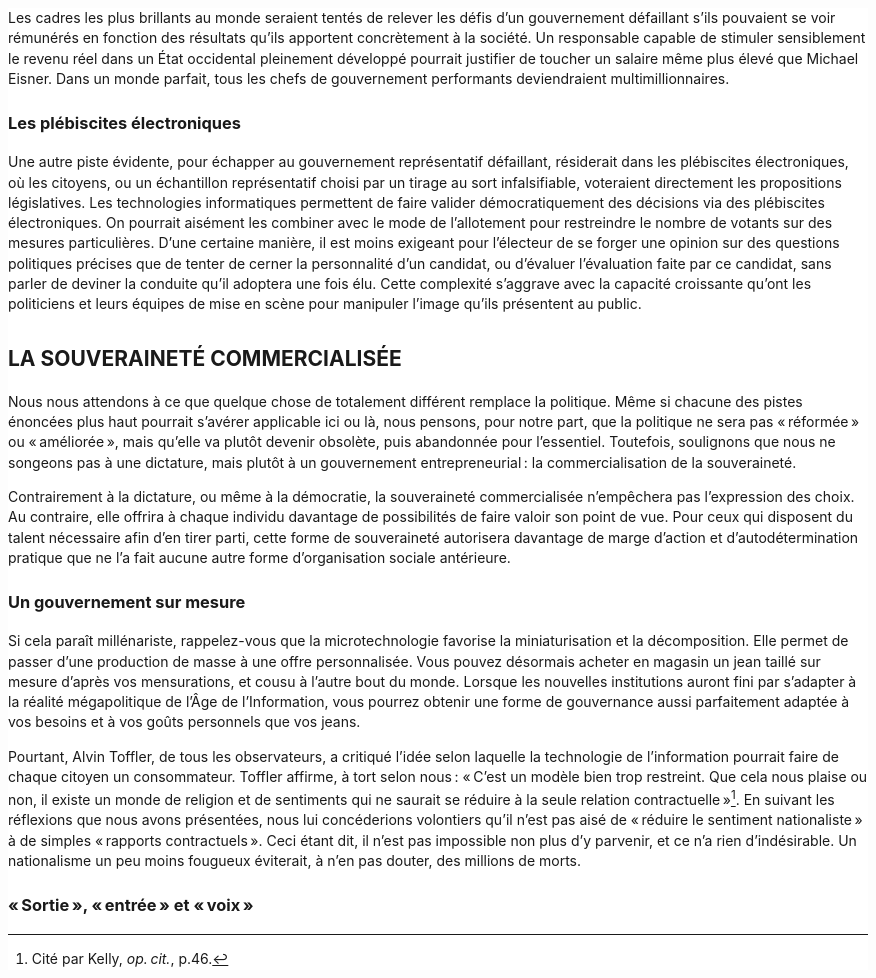 Les cadres les plus brillants au monde seraient tentés de relever les défis d’un gouvernement défaillant s’ils pouvaient se voir rémunérés en fonction des résultats qu’ils apportent concrètement à la société. Un responsable capable de stimuler sensiblement le revenu réel dans un État occidental pleinement développé pourrait justifier de toucher un salaire même plus élevé que Michael Eisner. Dans un monde parfait, tous les chefs de gouvernement performants deviendraient multimillionnaires.

### Les plébiscites électroniques

Une autre piste évidente, pour échapper au gouvernement représentatif défaillant, résiderait dans les plébiscites électroniques, où les citoyens, ou un échantillon représentatif choisi par un tirage au sort infalsifiable, voteraient directement les propositions législatives. Les technologies informatiques permettent de faire valider démocratiquement des décisions via des plébiscites électroniques. On pourrait aisément les combiner avec le mode de l’allotement pour restreindre le nombre de votants sur des mesures particulières. D’une certaine manière, il est moins exigeant pour l’électeur de se forger une opinion sur des questions politiques précises que de tenter de cerner la personnalité d’un candidat, ou d’évaluer l’évaluation faite par ce candidat, sans parler de deviner la conduite qu’il adoptera une fois élu. Cette complexité s’aggrave avec la capacité croissante qu’ont les politiciens et leurs équipes de mise en scène pour manipuler l’image qu’ils présentent au public.

## LA SOUVERAINETÉ COMMERCIALISÉE

Nous nous attendons à ce que quelque chose de totalement différent remplace la politique. Même si chacune des pistes énoncées plus haut pourrait s’avérer applicable ici ou là, nous pensons, pour notre part, que la politique ne sera pas « réformée » ou « améliorée », mais qu’elle va plutôt devenir obsolète, puis abandonnée pour l’essentiel. Toutefois, soulignons que nous ne songeons pas à une dictature, mais plutôt à un gouvernement entrepreneurial : la commercialisation de la souveraineté.

Contrairement à la dictature, ou même à la démocratie, la souveraineté commercialisée n’empêchera pas l’expression des choix. Au contraire, elle offrira à chaque individu davantage de possibilités de faire valoir son point de vue. Pour ceux qui disposent du talent nécessaire afin d’en tirer parti, cette forme de souveraineté autorisera davantage de marge d’action et d’autodétermination pratique que ne l’a fait aucune autre forme d’organisation sociale antérieure.

### Un gouvernement sur mesure

Si cela paraît millénariste, rappelez-vous que la microtechnologie favorise la miniaturisation et la décomposition. Elle permet de passer d’une production de masse à une offre personnalisée. Vous pouvez désormais acheter en magasin un jean taillé sur mesure d’après vos mensurations, et cousu à l’autre bout du monde. Lorsque les nouvelles institutions auront fini par s’adapter à la réalité mégapolitique de l’Âge de l’Information, vous pourrez obtenir une forme de gouvernance aussi parfaitement adaptée à vos besoins et à vos goûts personnels que vos jeans.

Pourtant, Alvin Toffler, de tous les observateurs, a critiqué l’idée selon laquelle la technologie de l’information pourrait faire de chaque citoyen un consommateur. Toffler affirme, à tort selon nous : « C’est un modèle bien trop restreint. Que cela nous plaise ou non, il existe un monde de religion et de sentiments qui ne saurait se réduire à la seule relation contractuelle »[^446]. En suivant les réflexions que nous avons présentées, nous lui concéderions volontiers qu’il n’est pas aisé de « réduire le sentiment nationaliste » à de simples « rapports contractuels ». Ceci étant dit, il n’est pas impossible non plus d’y parvenir, et ce n’a rien d’indésirable. Un nationalisme un peu moins fougueux éviterait, à n’en pas douter, des millions de morts.

### « Sortie », « entrée » et « voix »


[^430]: John Dunn, *Western Political Theory in the Face of the Future*, Cambridge (R.-U.) : Cambridge University Press, 1979, p.2.  
[^431]: Carroll Quigley, *Weapons Systems and Political Stability* (Washington, D.C. : University Press of America, 1983).  
[^432]: Ibid., p.56.  
[^433]: Cité par Kelly, *op. cit.* p.46.  
[^434]: Molander et al., *Strategic Information Warfare*, *op. cit.*, p.xv.  
[^435]: Ibid., p.xiv.  
[^436]: Dennis C. Mueller, *Public Choice*, vol.2 (Cambridge : Cambridge University Press, 1989), p.43-226.  
[^437]: Michael A. Bernstein, *The Great Depression: Delayed Recovery and Economic Change in America, 1929–1939* (Cambridge : Cambridge University Press, 1987).  
[^438]: Mancur Olson, *The Rise and Decline of Nations: Economic Growth, Stagflation, and Social Rigidities* (New Haven : Yale University Press, 1982).  
[^439]: Michael M. Phillips, « Math Ph.D.s Add to Anti-Foreigner Wave : Scholars Facing High Jobless Rate Seek Immigration Curbs », *Wall Street Journal*, 4 septembre 1996, p.A2.  
[^440]: Juan J. Linz et Alfred Stepan (dir.), *The Breakdown of Democratic Regimes* (Baltimore, Md. : The Johns Hopkins University Press, 1978), p.18.  
[^441]: William Keech, *Economic Politics: The Costs of Democracy*, Cambridge : Cambridge University Press, 1995, p.221.  
[^442]: E. S. Staveley, *Greek and Roman Voting and Elections* (Ithaca, N.Y. : Cornell University Press, 1972), p.62.  
[^443]: Ibid., p.65.  
[^444]: Norman Cohn, *The Pursuit of the Millennium* (Oxford : Oxford University Press, 1970), p.41.  
[^445]: Ibid., p.84-85.  
[^446]: Cité par Kelly, *op. cit.*, p.46.  
[^447]: Milton Friedman, *Capitalism and Freedom* (Chicago : University of Chicago Press, 1962), p.91. Évoqué par Hirschman, *op. cit.*, p.16-17.  
[^448]: Hirschman, *op. cit.*, p.17.  
[^449]: Neil Munro, « The Pentagon’s New Nightmare : An Electronic Pearl Harbor », *Washington Post*, 16 juillet 1995, p.C3.  
[^450]: E. J. Dionne, « Why the Right Is Wrong », *Utne Reader*, juin 1996, p.32.  
[^451]: Ernst Cassirer, *The Myth of the State* (New Haven : Yale University Press, 1946), p.81.  
[^452]: John B. Morrall, *Political Thought in Medieval Times* (New York : Harper Torchbooks, 1962), p.15.  
[^453]: Ibid., p.16.  
[^454]: Cassirer, *op. cit.*, p.142, 150.  
[^455]: Robert I. Shapiro, « Flat Wrong : New Tax Schemes Can’t Top Old Progressive Truths », *Washington Post*, 24 mars 1996, p.C3, et Thomas L. Friedman, « Politics in the Age of NAFTA », *New York Times*, 7 avril, p.E11.  
[^456]: Cité par Friedman, *op. cit.*  
[^457]: Voir Louis Putterman et Randall S. Kroszner, « The Economic Nature of the Firm : A New Introduction », in Louis Putterman et Randall S. Kroszner (dir.), *The Economic Nature of the Firm: A Reader* (Cambridge : Cambridge University Press, 1996), p.17.  
[^458]: Ibid.  
[^459]: Ibid., p.9.  
[^460]: Voir Jeremy Rifkin, *The End of Work: The Decline of the Global Labor Force and the Dawn of the Post-Market Era* (New York : G.P. Putnam’s Sons, 1995).  
[^461]: Ibid., p.250.  
[^462]: Voir Charles M. Tiebout, « A Pure Theory of Local Expenditure », *Journal of Political Economy* 64 (1956), p.416‑424.  
[^463]: Mueller, *op. cit.*, p.28‑29.  
[^464]: Fred Foldvary, *Public Goods and Private Communities: The Market Provision of Social Services* (Aldershot, Hants, Angleterre : Edward Elgar Publishing, Ltd., 1994).  
[^465]: Paul R. Krugman, « The Tax-Reform Obsession », *New York Times Magazine*, 7 avril 1996, p.37.  
[^466]: Foldvary, *op. cit.*, p.66 sq.  